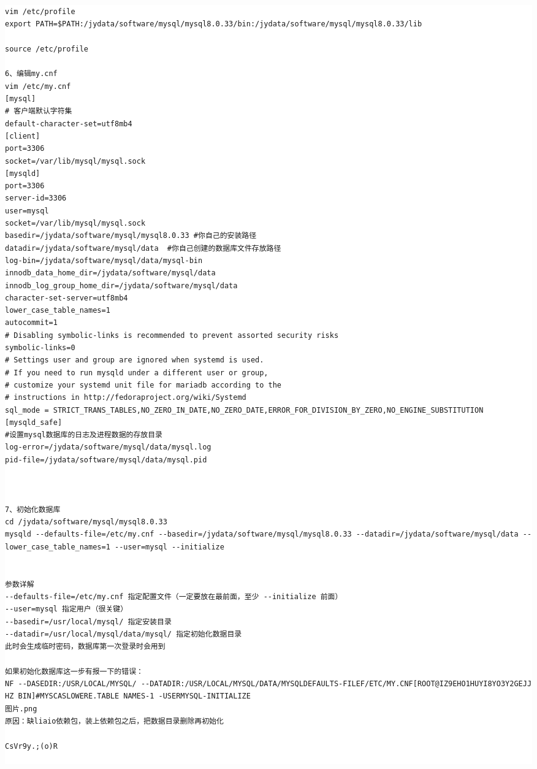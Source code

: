 ```
vim /etc/profile
export PATH=$PATH:/jydata/software/mysql/mysql8.0.33/bin:/jydata/software/mysql/mysql8.0.33/lib

source /etc/profile

6、编辑my.cnf
vim /etc/my.cnf
[mysql]
# 客户端默认字符集
default-character-set=utf8mb4
[client]
port=3306
socket=/var/lib/mysql/mysql.sock
[mysqld]
port=3306
server-id=3306
user=mysql
socket=/var/lib/mysql/mysql.sock
basedir=/jydata/software/mysql/mysql8.0.33 #你自己的安装路径
datadir=/jydata/software/mysql/data  #你自己创建的数据库文件存放路径
log-bin=/jydata/software/mysql/data/mysql-bin
innodb_data_home_dir=/jydata/software/mysql/data
innodb_log_group_home_dir=/jydata/software/mysql/data
character-set-server=utf8mb4
lower_case_table_names=1
autocommit=1
# Disabling symbolic-links is recommended to prevent assorted security risks
symbolic-links=0
# Settings user and group are ignored when systemd is used.
# If you need to run mysqld under a different user or group,
# customize your systemd unit file for mariadb according to the
# instructions in http://fedoraproject.org/wiki/Systemd
sql_mode = STRICT_TRANS_TABLES,NO_ZERO_IN_DATE,NO_ZERO_DATE,ERROR_FOR_DIVISION_BY_ZERO,NO_ENGINE_SUBSTITUTION
[mysqld_safe]
#设置mysql数据库的日志及进程数据的存放目录
log-error=/jydata/software/mysql/data/mysql.log
pid-file=/jydata/software/mysql/data/mysql.pid 



7、初始化数据库
cd /jydata/software/mysql/mysql8.0.33
mysqld --defaults-file=/etc/my.cnf --basedir=/jydata/software/mysql/mysql8.0.33 --datadir=/jydata/software/mysql/data --lower_case_table_names=1 --user=mysql --initialize


参数详解
--defaults-file=/etc/my.cnf 指定配置文件（一定要放在最前面，至少 --initialize 前面）
--user=mysql 指定用户（很关键）
--basedir=/usr/local/mysql/ 指定安装目录
--datadir=/usr/local/mysql/data/mysql/ 指定初始化数据目录
此时会生成临时密码，数据库第一次登录时会用到

如果初始化数据库这一步有报一下的错误：
NF --DASEDIR:/USR/LOCAL/MYSQL/ --DATADIR:/USR/LOCAL/MYSQL/DATA/MYSQLDEFAULTS-FILEF/ETC/MY.CNF[ROOT@IZ9EHO1HUYI8YO3Y2GEJJHZ BIN]#MYSCASLOWERE.TABLE NAMES-1 -USERMYSQL-INITIALIZE
图片.png
原因：缺liaio依赖包，装上依赖包之后，把数据目录删除再初始化

CsVr9y.;(o)R


```